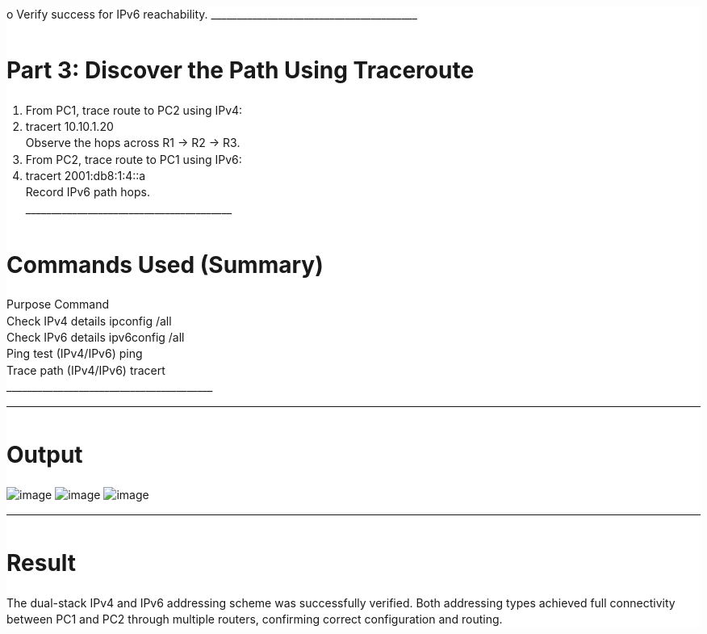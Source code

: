 o	Verify success for IPv6 reachability.
________________________________________<br>
# Part 3: Discover the Path Using Traceroute
1.	From PC1, trace route to PC2 using IPv4:<br>
2.	tracert 10.10.1.20<br>
Observe the hops across R1 → R2 → R3.<br>
3.	From PC2, trace route to PC1 using IPv6:<br>
4.	tracert 2001:db8:1:4::a<br>
Record IPv6 path hops.<br>
________________________________________<br>
# Commands Used (Summary)
Purpose	Command<br>
Check IPv4 details	ipconfig /all<br>
Check IPv6 details	ipv6config /all<br>
Ping test (IPv4/IPv6)	ping <IP><br>
Trace path (IPv4/IPv6)	tracert <IP><br>
________________________________________<br>

________________________________________
# Output 
<img width="1919" height="1199" alt="image" src="https://github.com/user-attachments/assets/ae6f533a-9956-449d-b261-baad7ca8af18" />
<img width="1919" height="1199" alt="image" src="https://github.com/user-attachments/assets/074995c3-c18e-4aa0-8ce8-f492a7368bba" />
<img width="1919" height="1199" alt="image" src="https://github.com/user-attachments/assets/ba354d42-fcff-4b6b-86e8-65e0475fdf70" />

________________________________________
# Result
The dual-stack IPv4 and IPv6 addressing scheme was successfully verified. Both addressing types achieved full connectivity between PC1 and PC2 through multiple routers, confirming correct configuration and routing.

